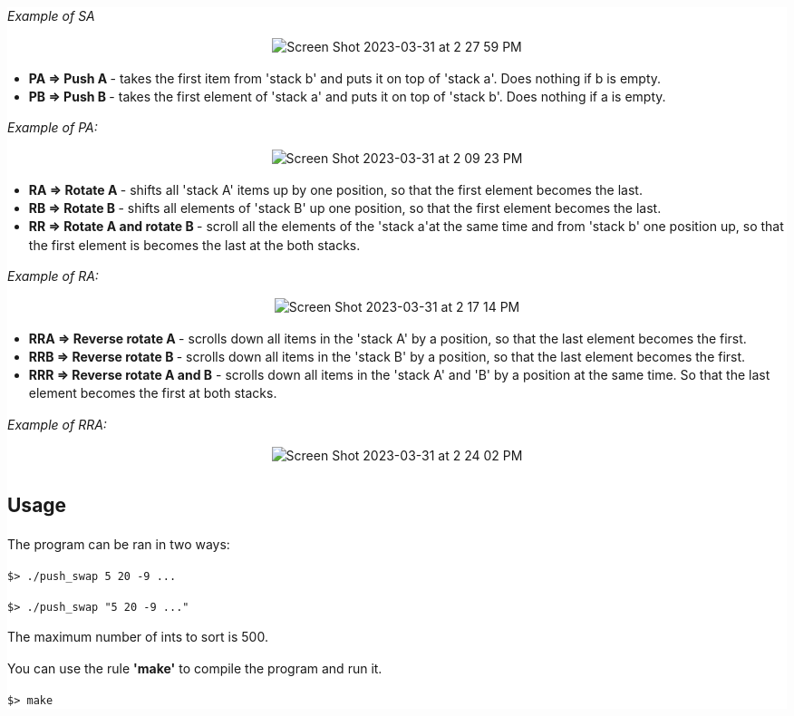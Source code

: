 <i>Example of SA</i>
<p align="center">
<img width="1663" alt="Screen Shot 2023-03-31 at 2 27 59 PM" src="https://user-images.githubusercontent.com/121127625/229120030-662b9189-df9a-4d7d-8c7b-dd7dbbc999b4.png">

</p>

* <b>PA => Push A </b>- takes the first item from 'stack b' and puts it on top of 'stack a'. Does nothing if b is empty.
* <b>PB => Push B </b>- takes the first element of 'stack a' and puts it on top of 'stack b'. Does nothing if a is empty.

<i>Example of PA:</i>
<p align="center">
<img width="1685" alt="Screen Shot 2023-03-31 at 2 09 23 PM" src="https://user-images.githubusercontent.com/121127625/229116180-4a699e19-e4b1-4621-bf11-2d4b6c3c7671.png">
</p>

* <b>RA => Rotate A </b> - shifts all 'stack A' items up by one position, so that the first element becomes the last.
* <b>RB => Rotate B </b>- shifts all elements of 'stack B' up one position, so that the first element becomes the last.
* <b>RR => Rotate A and rotate B </b>- scroll all the elements of the 'stack a'at the same time and from 'stack b' one position up, so that the first element is becomes the last at the both stacks.

<i>Example of RA:</i>
<p align="center">
<img width="1663" alt="Screen Shot 2023-03-31 at 2 17 14 PM" src="https://user-images.githubusercontent.com/121127625/229117821-7f4239cf-8f06-4835-bc5a-0da1b11f8ab4.png">
</p>

* <b>RRA => Reverse rotate A </b>- scrolls down all items in the 'stack A' by a position, so that the last element becomes the first.
* <b>RRB => Reverse rotate B </b>- scrolls down all items in the 'stack B' by a position, so that the last element becomes the first.
* <b>RRR => Reverse rotate A and B</b> - scrolls down all items in the 'stack A' and 'B' by a position at the same time. So that the last element becomes the first at both stacks. 

<i>Example of RRA:</i>
<p align="center">
<img width="1663" alt="Screen Shot 2023-03-31 at 2 24 02 PM" src="https://user-images.githubusercontent.com/121127625/229119129-6440813e-302f-4abb-b26f-0eac5d39036a.png">
</p>

## Usage

The program can be ran in two ways:
```shell
$> ./push_swap 5 20 -9 ...
```
```shell
$> ./push_swap "5 20 -9 ..."
```
The maximum number of ints to sort is 500.


You can use the rule **'make'** to compile the program and run it.
```shell
$> make 
```
